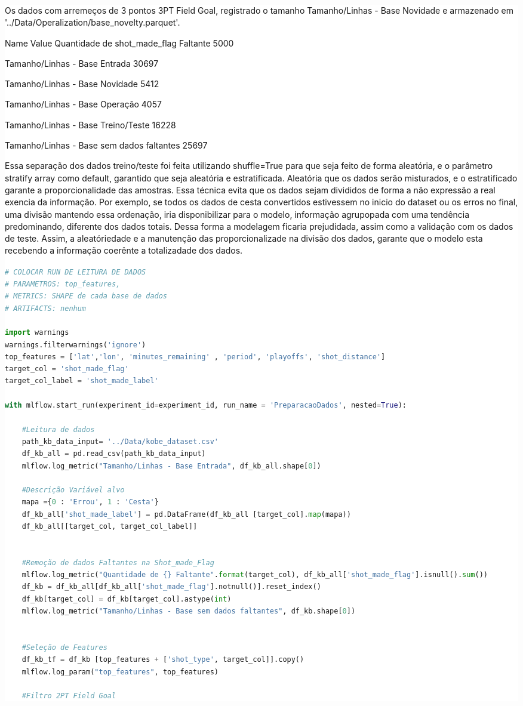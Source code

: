 Os dados com arremeços de 3 pontos 3PT Field Goal, registrado o tamanho Tamanho/Linhas - Base Novidade
e armazenado em '../Data/Operalization/base_novelty.parquet'.


Name	Value
Quantidade de shot_made_flag Faltante	5000

Tamanho/Linhas - Base Entrada	30697

Tamanho/Linhas - Base Novidade	5412

Tamanho/Linhas - Base Operação	4057

Tamanho/Linhas - Base Treino/Teste	16228

Tamanho/Linhas - Base sem dados faltantes	25697


Essa separação dos dados treino/teste foi feita utilizando shuffle=True para que seja feito de forma aleatória, e o parâmetro stratify array como default, garantido que seja aleatória e estratificada. Aleatória que os dados serão misturados, e o estratificado garante a proporcionalidade das amostras. Essa técnica evita que os dados sejam divididos de forma a não expressão
a real exencia da informação. Por exemplo, se todos os dados de cesta convertidos estivessem no inicio do dataset ou os erros no final, uma divisão mantendo essa ordenação, iria disponibilizar para o modelo, informação agrupopada com uma tendência predominando, diferente dos dados totais. Dessa forma a modelagem ficaria prejudidada, assim como a validação com os dados de teste. Assim, a aleatóriedade e a manutenção das proporcionalizade na divisão dos dados, garante que o modelo esta recebendo a informação coerênte a totalizadade dos dados.    


```python
# COLOCAR RUN DE LEITURA DE DADOS
# PARAMETROS: top_features,
# METRICS: SHAPE de cada base de dados
# ARTIFACTS: nenhum

import warnings
warnings.filterwarnings('ignore')
top_features = ['lat','lon', 'minutes_remaining' , 'period', 'playoffs', 'shot_distance']
target_col = 'shot_made_flag'
target_col_label = 'shot_made_label'

with mlflow.start_run(experiment_id=experiment_id, run_name = 'PreparacaoDados', nested=True):
    
    #Leitura de dados
    path_kb_data_input= '../Data/kobe_dataset.csv'
    df_kb_all = pd.read_csv(path_kb_data_input)
    mlflow.log_metric("Tamanho/Linhas - Base Entrada", df_kb_all.shape[0])
    
    #Descrição Variável alvo
    mapa ={0 : 'Errou', 1 : 'Cesta'}
    df_kb_all['shot_made_label'] = pd.DataFrame(df_kb_all [target_col].map(mapa))
    df_kb_all[[target_col, target_col_label]]
    
    
    #Remoção de dados Faltantes na Shot_made_Flag
    mlflow.log_metric("Quantidade de {} Faltante".format(target_col), df_kb_all['shot_made_flag'].isnull().sum())
    df_kb = df_kb_all[df_kb_all['shot_made_flag'].notnull()].reset_index()
    df_kb[target_col] = df_kb[target_col].astype(int)
    mlflow.log_metric("Tamanho/Linhas - Base sem dados faltantes", df_kb.shape[0])
    
    
    #Seleção de Features
    df_kb_tf = df_kb [top_features + ['shot_type', target_col]].copy()
    mlflow.log_param("top_features", top_features)
    
    #Filtro 2PT Field Goal
```